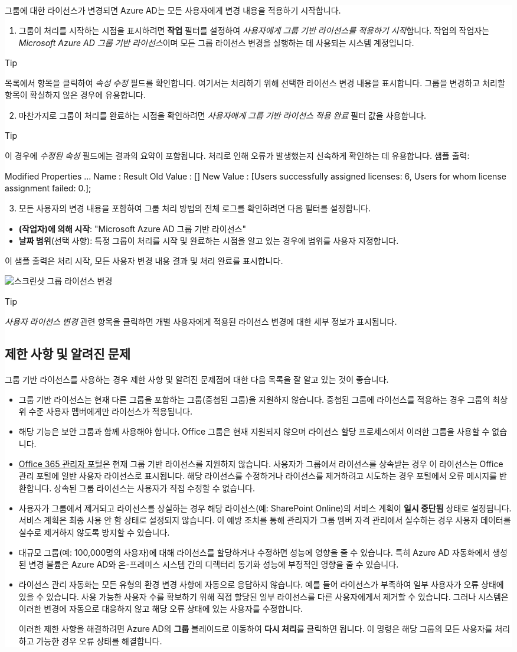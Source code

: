 그룹에 대한 라이선스가 변경되면 Azure AD는 모든 사용자에게 변경 내용을 적용하기 시작합니다.

1. 그룹이 처리를 시작하는 시점을 표시하려면 **작업** 필터를 설정하여 *사용자에게 그룹 기반 라이선스를 적용하기 시작*합니다. 작업의 작업자는 *Microsoft Azure AD 그룹 기반 라이선스*이며 모든 그룹 라이선스 변경을 실행하는 데 사용되는 시스템 계정입니다.
>[!TIP]
> 목록에서 항목을 클릭하여 *속성 수정* 필드를 확인합니다. 여기서는 처리하기 위해 선택한 라이선스 변경 내용을 표시합니다. 그룹을 변경하고 처리할 항목이 확실하지 않은 경우에 유용합니다.

2. 마찬가지로 그룹이 처리를 완료하는 시점을 확인하려면 *사용자에게 그룹 기반 라이선스 적용 완료* 필터 값을 사용합니다.
>[!TIP]
> 이 경우에 *수정된 속성* 필드에는 결과의 요약이 포함됩니다. 처리로 인해 오류가 발생했는지 신속하게 확인하는 데 유용합니다. 샘플 출력:
> ```
Modified Properties
...
Name : Result
Old Value : []
New Value : [Users successfully assigned licenses: 6, Users for whom license assignment failed: 0.];
> ```

3. 모든 사용자의 변경 내용을 포함하여 그룹 처리 방법의 전체 로그를 확인하려면 다음 필터를 설정합니다.
  - **(작업자)에 의해 시작**: "Microsoft Azure AD 그룹 기반 라이선스"
  - **날짜 범위**(선택 사항): 특정 그룹이 처리를 시작 및 완료하는 시점을 알고 있는 경우에 범위를 사용자 지정합니다.

이 샘플 출력은 처리 시작, 모든 사용자 변경 내용 결과 및 처리 완료를 표시합니다.

![스크린샷 그룹 라이선스 변경](media/active-directory-licensing-group-advanced/audit-group-processing-log.png)

>[!TIP]
> *사용자 라이선스 변경* 관련 항목을 클릭하면 개별 사용자에게 적용된 라이선스 변경에 대한 세부 정보가 표시됩니다.

## <a name="limitations-and-known-issues"></a>제한 사항 및 알려진 문제

그룹 기반 라이선스를 사용하는 경우 제한 사항 및 알려진 문제점에 대한 다음 목록을 잘 알고 있는 것이 좋습니다.

- 그룹 기반 라이선스는 현재 다른 그룹을 포함하는 그룹(중첩된 그룹)을 지원하지 않습니다. 중첩된 그룹에 라이선스를 적용하는 경우 그룹의 최상위 수준 사용자 멤버에게만 라이선스가 적용됩니다.

- 해당 기능은 보안 그룹과 함께 사용해야 합니다. Office 그룹은 현재 지원되지 않으며 라이선스 할당 프로세스에서 이러한 그룹을 사용할 수 없습니다.

- [Office 365 관리자 포털](https://portal.office.com )은 현재 그룹 기반 라이선스를 지원하지 않습니다. 사용자가 그룹에서 라이선스를 상속받는 경우 이 라이선스는 Office 관리 포털에 일반 사용자 라이선스로 표시됩니다. 해당 라이선스를 수정하거나 라이선스를 제거하려고 시도하는 경우 포털에서 오류 메시지를 반환합니다. 상속된 그룹 라이선스는 사용자가 직접 수정할 수 없습니다.

- 사용자가 그룹에서 제거되고 라이선스를 상실하는 경우 해당 라이선스(예: SharePoint Online)의 서비스 계획이 **일시 중단됨** 상태로 설정됩니다. 서비스 계획은 최종 사용 안 함 상태로 설정되지 않습니다. 이 예방 조치를 통해 관리자가 그룹 멤버 자격 관리에서 실수하는 경우 사용자 데이터를 실수로 제거하지 않도록 방지할 수 있습니다.

- 대규모 그룹(예: 100,000명의 사용자)에 대해 라이선스를 할당하거나 수정하면 성능에 영향을 줄 수 있습니다. 특히 Azure AD 자동화에서 생성된 변경 볼륨은 Azure AD와 온-프레미스 시스템 간의 디렉터리 동기화 성능에 부정적인 영향을 줄 수 있습니다.

- 라이선스 관리 자동화는 모든 유형의 환경 변경 사항에 자동으로 응답하지 않습니다. 예를 들어 라이선스가 부족하여 일부 사용자가 오류 상태에 있을 수 있습니다. 사용 가능한 사용자 수를 확보하기 위해 직접 할당된 일부 라이선스를 다른 사용자에게서 제거할 수 있습니다. 그러나 시스템은 이러한 변경에 자동으로 대응하지 않고 해당 오류 상태에 있는 사용자를 수정합니다.

  이러한 제한 사항을 해결하려면 Azure AD의 **그룹** 블레이드로 이동하여 **다시 처리**를 클릭하면 됩니다. 이 명령은 해당 그룹의 모든 사용자를 처리하고 가능한 경우 오류 상태를 해결합니다.
